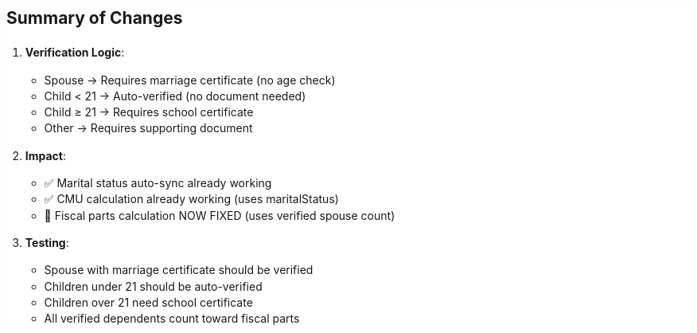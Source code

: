 ## Summary of Changes

1. **Verification Logic**:
   - Spouse → Requires marriage certificate (no age check)
   - Child < 21 → Auto-verified (no document needed)
   - Child ≥ 21 → Requires school certificate
   - Other → Requires supporting document

2. **Impact**:
   - ✅ Marital status auto-sync already working
   - ✅ CMU calculation already working (uses maritalStatus)
   - 🔧 Fiscal parts calculation NOW FIXED (uses verified spouse count)

3. **Testing**:
   - Spouse with marriage certificate should be verified
   - Children under 21 should be auto-verified
   - Children over 21 need school certificate
   - All verified dependents count toward fiscal parts
